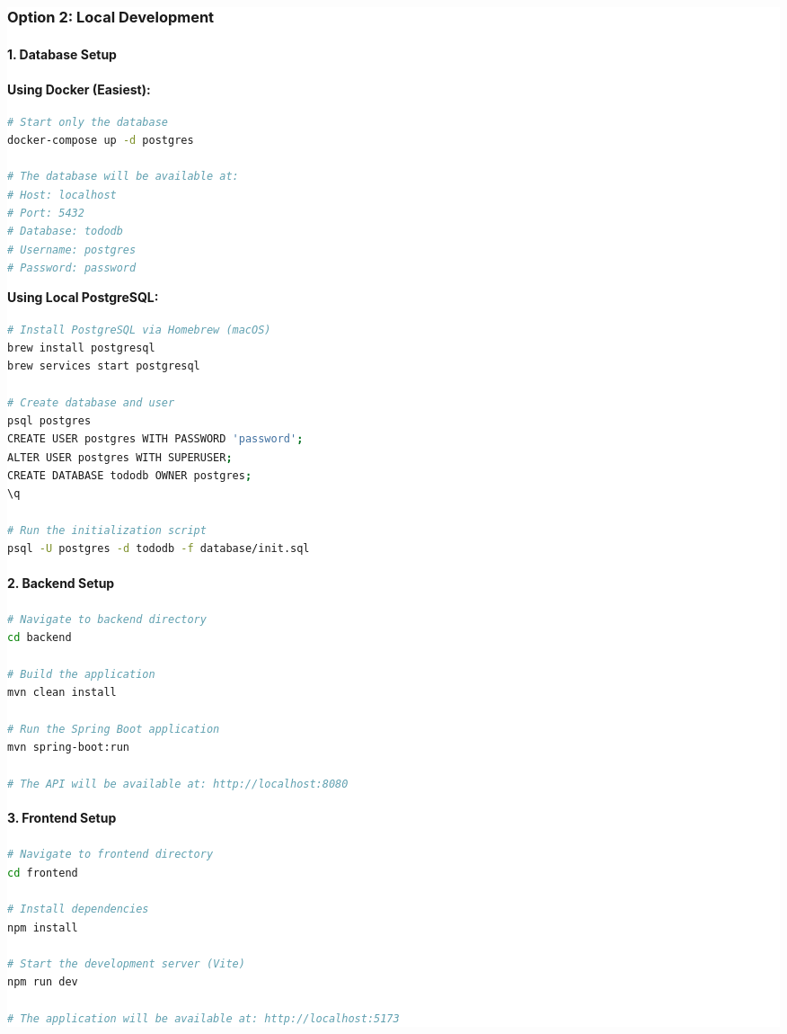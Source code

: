 ### Option 2: Local Development

#### 1. Database Setup

**Using Docker (Easiest):**
```bash
# Start only the database
docker-compose up -d postgres

# The database will be available at:
# Host: localhost
# Port: 5432
# Database: tododb
# Username: postgres
# Password: password
```

**Using Local PostgreSQL:**
```bash
# Install PostgreSQL via Homebrew (macOS)
brew install postgresql
brew services start postgresql

# Create database and user
psql postgres
CREATE USER postgres WITH PASSWORD 'password';
ALTER USER postgres WITH SUPERUSER;
CREATE DATABASE tododb OWNER postgres;
\q

# Run the initialization script
psql -U postgres -d tododb -f database/init.sql
```

#### 2. Backend Setup

```bash
# Navigate to backend directory
cd backend

# Build the application
mvn clean install

# Run the Spring Boot application
mvn spring-boot:run

# The API will be available at: http://localhost:8080
```

#### 3. Frontend Setup

```bash
# Navigate to frontend directory
cd frontend

# Install dependencies
npm install

# Start the development server (Vite)
npm run dev

# The application will be available at: http://localhost:5173
```
